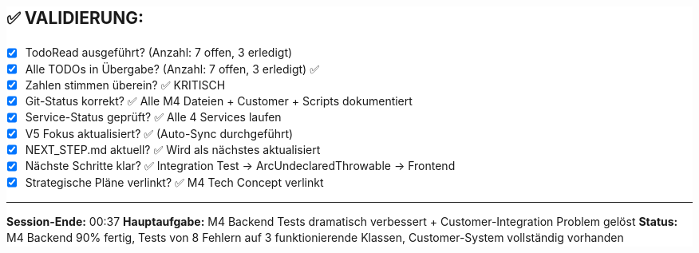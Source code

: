 ## ✅ VALIDIERUNG:
- [x] TodoRead ausgeführt? (Anzahl: 7 offen, 3 erledigt)
- [x] Alle TODOs in Übergabe? (Anzahl: 7 offen, 3 erledigt) ✅
- [x] Zahlen stimmen überein? ✅ KRITISCH
- [x] Git-Status korrekt? ✅ Alle M4 Dateien + Customer + Scripts dokumentiert
- [x] Service-Status geprüft? ✅ Alle 4 Services laufen
- [x] V5 Fokus aktualisiert? ✅ (Auto-Sync durchgeführt)
- [x] NEXT_STEP.md aktuell? ✅ Wird als nächstes aktualisiert
- [x] Nächste Schritte klar? ✅ Integration Test → ArcUndeclaredThrowable → Frontend
- [x] Strategische Pläne verlinkt? ✅ M4 Tech Concept verlinkt

---
**Session-Ende:** 00:37
**Hauptaufgabe:** M4 Backend Tests dramatisch verbessert + Customer-Integration Problem gelöst
**Status:** M4 Backend 90% fertig, Tests von 8 Fehlern auf 3 funktionierende Klassen, Customer-System vollständig vorhanden
